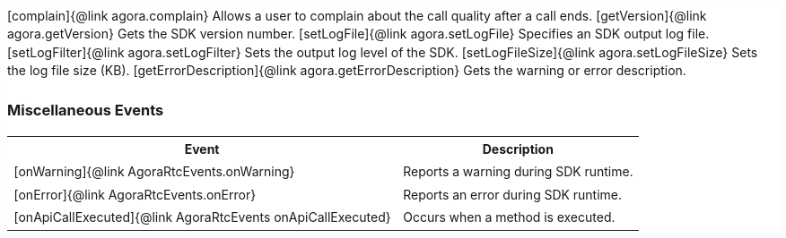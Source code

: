 <td>[complain]{@link agora.complain}</td>
<td>Allows a user to complain about the call quality after a call ends.</td>
</tr>
<tr>
<td>[getVersion]{@link agora.getVersion}</td>
<td>Gets the SDK version number.</td>
</tr>
<tr>
<td>[setLogFile]{@link agora.setLogFile}</td>
<td>Specifies an SDK output log file.</td>
</tr>
<tr>
<td>[setLogFilter]{@link agora.setLogFilter}</td>
<td>Sets the output log level of the SDK.</td>
</tr>
<tr>
<td>[setLogFileSize]{@link agora.setLogFileSize}</td>
<td>Sets the log file size (KB).</td>
</tr>
<tr>
<td>[getErrorDescription]{@link agora.getErrorDescription}</td>
<td>Gets the warning or error description.</td>
</tr>
</table>


### Miscellaneous Events

<table>
<tr>
<th>Event</th>
<th>Description</th>
</tr>
<tr>
<td>[onWarning]{@link AgoraRtcEvents.onWarning}</td>
<td>Reports a warning during SDK runtime.</td>
</tr>
<tr>
<td>[onError]{@link AgoraRtcEvents.onError}</td>
<td>Reports an error during SDK runtime.</td>
</tr>
<tr>
<td>[onApiCallExecuted]{@link AgoraRtcEvents onApiCallExecuted}</td>
<td>Occurs when a method is executed.</td>
</tr>
</table>